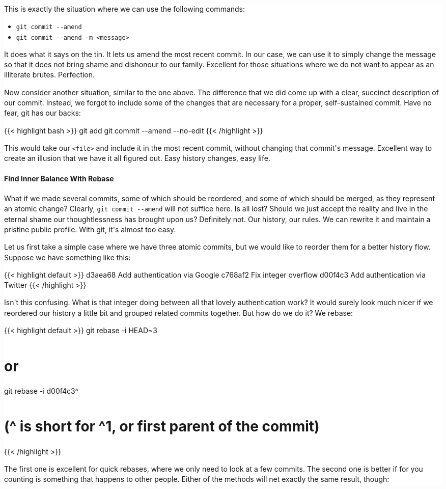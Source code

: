 This is exactly the situation where we can use the following commands:

- `git commit --amend`
- `git commit --amend -m <message>`

It does what it says on the tin. It lets us amend the most recent commit. In our case, we can use it to simply change the message so that it does not bring shame and dishonour to our family. Excellent for those situations where we do not want to appear as an illiterate brutes. Perfection.

Now consider another situation, similar to the one above. The difference that we did come up with a clear, succinct description of our commit. Instead, we forgot to include some of the changes that are necessary for a proper, self-sustained commit. Have no fear, git has our backs:

{{< highlight bash >}}
git add <file>
git commit --amend --no-edit
{{< /highlight >}}

This would take our `<file>` and include it in the most recent commit, without changing that commit's message. Excellent way to create an illusion that we have it all figured out. Easy history changes, easy life.

#### Find Inner Balance With Rebase
What if we made several commits, some of which should be reordered, and some of which should be merged, as they represent an atomic change? Clearly, `git commit --amend` will not suffice here. Is all lost? Should we just accept the reality and live in the eternal shame our thoughtlessness has brought upon us? Definitely not. Our history, our rules. We can rewrite it and maintain a pristine public profile. With git, it's almost too easy.

Let us first take a simple case where we have three atomic commits, but we would like to reorder them for a better history flow. Suppose we have something like this:

{{< highlight default >}}
d3aea68 Add authentication via Google
c768af2 Fix integer overflow
d00f4c3 Add authentication via Twitter
{{< /highlight >}}

Isn't this confusing. What is that integer doing between all that lovely authentication work? It would surely look much nicer if we reordered our history a little bit and grouped related commits together. But how do we do it? We rebase:

{{< highlight default >}}
git rebase -i HEAD~3
# or 
git rebase -i d00f4c3^
# (^ is short for ^1, or first parent of the commit)
{{< /highlight >}}

The first one is excellent for quick rebases, where we only need to look at a few commits. The second one is better if for you counting is something that happens to other people. Either of the methods will net exactly the same result, though:
